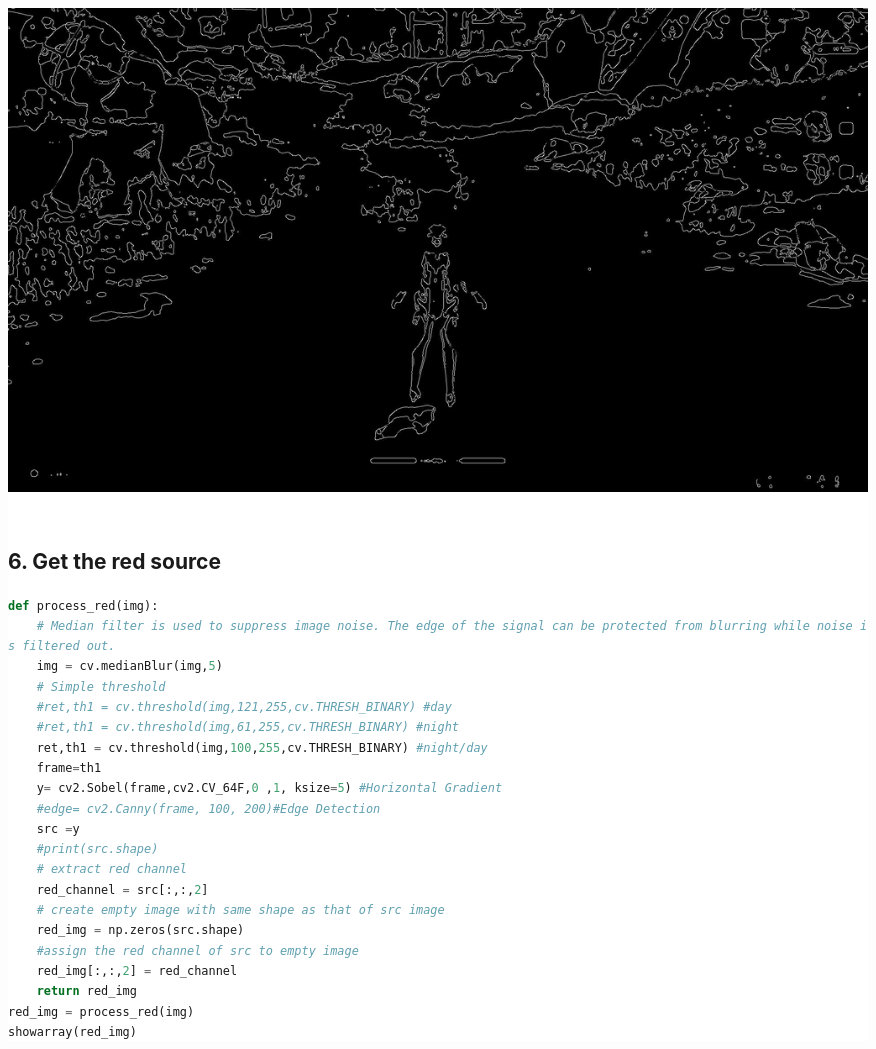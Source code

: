 ![jpeg](output_30_0.jpg)
​    


## 6. Get the red source 


```python
def process_red(img):
    # Median filter is used to suppress image noise. The edge of the signal can be protected from blurring while noise is filtered out.
    img = cv.medianBlur(img,5)
    # Simple threshold
    #ret,th1 = cv.threshold(img,121,255,cv.THRESH_BINARY) #day
    #ret,th1 = cv.threshold(img,61,255,cv.THRESH_BINARY) #night
    ret,th1 = cv.threshold(img,100,255,cv.THRESH_BINARY) #night/day
    frame=th1
    y= cv2.Sobel(frame,cv2.CV_64F,0 ,1, ksize=5) #Horizontal Gradient
    #edge= cv2.Canny(frame, 100, 200)#Edge Detection
    src =y
    #print(src.shape)
    # extract red channel
    red_channel = src[:,:,2]
    # create empty image with same shape as that of src image
    red_img = np.zeros(src.shape)
    #assign the red channel of src to empty image
    red_img[:,:,2] = red_channel
    return red_img
red_img = process_red(img)
showarray(red_img)
```
